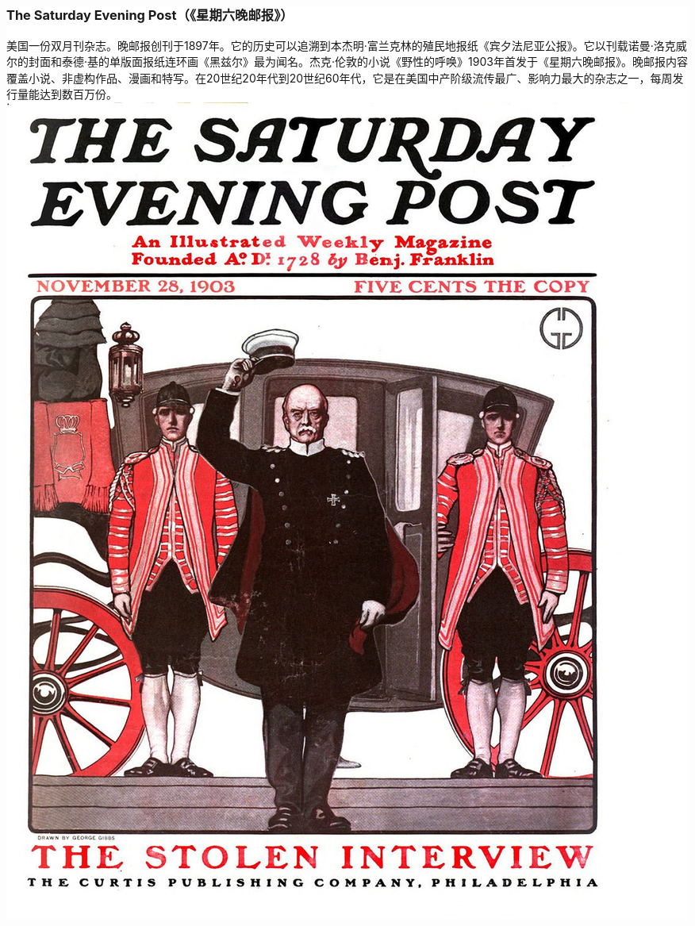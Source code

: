 ### The Saturday Evening Post（《星期六晚邮报》）

美国一份双月刊杂志。晚邮报创刊于1897年。它的历史可以追溯到本杰明·富兰克林的殖民地报纸《宾夕法尼亚公报》。它以刊载诺曼·洛克威尔的封面和泰德·基的单版面报纸连环画《黑兹尔》最为闻名。杰克·伦敦的小说《野性的呼唤》1903年首发于《星期六晚邮报》。晚邮报内容覆盖小说、非虚构作品、漫画和特写。在20世纪20年代到20世纪60年代，它是在美国中产阶级流传最广、影响力最大的杂志之一，每周发行量能达到数百万份。  
![B-2](\images\handouts\part16\chapter16-1\B-2.jpg)  
